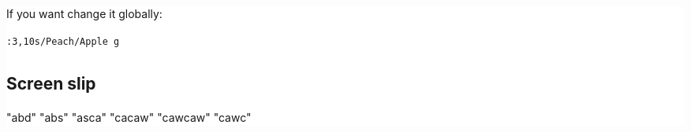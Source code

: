 If you want change it globally:

```vim
:3,10s/Peach/Apple g
```

## Screen slip


"abd"
"abs"
"asca"
"cacaw"
"cawcaw"
"cawc"

